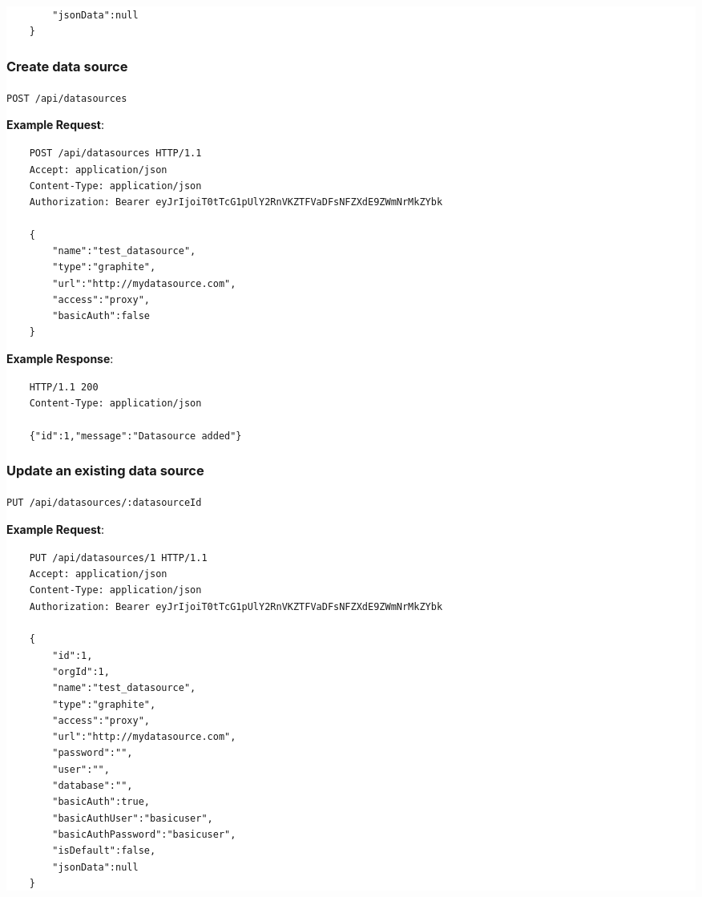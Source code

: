 			"jsonData":null
		}		

### Create data source

`POST /api/datasources`

**Example Request**:

		POST /api/datasources HTTP/1.1
        Accept: application/json
        Content-Type: application/json
        Authorization: Bearer eyJrIjoiT0tTcG1pUlY2RnVKZTFVaDFsNFZXdE9ZWmNrMkZYbk

		{
			"name":"test_datasource",
			"type":"graphite",
			"url":"http://mydatasource.com",
			"access":"proxy",
			"basicAuth":false
		}


**Example Response**:

        HTTP/1.1 200
        Content-Type: application/json

        {"id":1,"message":"Datasource added"}

### Update an existing data source

`PUT /api/datasources/:datasourceId`

**Example Request**:

        PUT /api/datasources/1 HTTP/1.1
        Accept: application/json
        Content-Type: application/json
        Authorization: Bearer eyJrIjoiT0tTcG1pUlY2RnVKZTFVaDFsNFZXdE9ZWmNrMkZYbk
		
		{
			"id":1,
			"orgId":1,
			"name":"test_datasource",
			"type":"graphite",
			"access":"proxy",
			"url":"http://mydatasource.com",
			"password":"",
			"user":"",
			"database":"",
			"basicAuth":true,
			"basicAuthUser":"basicuser",
			"basicAuthPassword":"basicuser",
			"isDefault":false,
			"jsonData":null
		}
